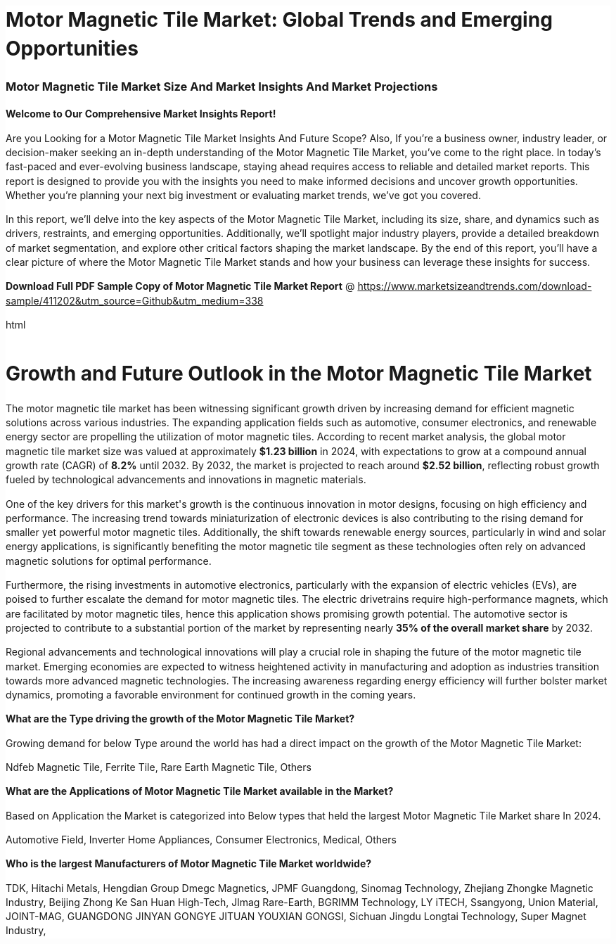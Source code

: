 <h1> Motor Magnetic Tile Market: Global Trends and Emerging Opportunities</h1><div class="" data-test-id=""><h3><span class="">Motor Magnetic Tile Market Size And Market Insights And Market Projections</span></h3></div><div class="" data-test-id=""><p><strong>Welcome to Our Comprehensive Market Insights Report!</strong></p><p>Are you Looking for a Motor Magnetic Tile Market Insights And Future Scope? Also, If you&rsquo;re a business owner, industry leader, or decision-maker seeking an in-depth understanding of the Motor Magnetic Tile Market, you&rsquo;ve come to the right place. In today&rsquo;s fast-paced and ever-evolving business landscape, staying ahead requires access to reliable and detailed market reports. This report is designed to provide you with the insights you need to make informed decisions and uncover growth opportunities. Whether you&rsquo;re planning your next big investment or evaluating market trends, we&rsquo;ve got you covered.</p><p>In this report, we&rsquo;ll delve into the key aspects of the Motor Magnetic Tile Market, including its size, share, and dynamics such as drivers, restraints, and emerging opportunities. Additionally, we&rsquo;ll spotlight major industry players, provide a detailed breakdown of market segmentation, and explore other critical factors shaping the market landscape. By the end of this report, you&rsquo;ll have a clear picture of where the Motor Magnetic Tile Market stands and how your business can leverage these insights for success.</p><p><strong>Download Full PDF Sample Copy of Motor Magnetic Tile Market Report</strong> @ <a href="https://www.marketsizeandtrends.com/download-sample/411202&utm_source=Github&utm_medium=338" target="_blank">https://www.marketsizeandtrends.com/download-sample/411202&utm_source=Github&utm_medium=338</a></p></div><div class="" data-test-id=""><p><span class="">html<!DOCTYPE html><html lang="en"><head>    <meta charset="UTF-8">    <meta name="viewport" content="width=device-width, initial-scale=1.0">    <title>Motor Magnetic Tile Market Growth and Outlook</title></head><body><h1>Growth and Future Outlook in the Motor Magnetic Tile Market</h1><p>The motor magnetic tile market has been witnessing significant growth driven by increasing demand for efficient magnetic solutions across various industries. The expanding application fields such as automotive, consumer electronics, and renewable energy sector are propelling the utilization of motor magnetic tiles. According to recent market analysis, the global motor magnetic tile market size was valued at approximately <strong>$1.23 billion</strong> in 2024, with expectations to grow at a compound annual growth rate (CAGR) of <strong>8.2%</strong> until 2032. By 2032, the market is projected to reach around <strong>$2.52 billion</strong>, reflecting robust growth fueled by technological advancements and innovations in magnetic materials.</p><p>One of the key drivers for this market's growth is the continuous innovation in motor designs, focusing on high efficiency and performance. The increasing trend towards miniaturization of electronic devices is also contributing to the rising demand for smaller yet powerful motor magnetic tiles. Additionally, the shift towards renewable energy sources, particularly in wind and solar energy applications, is significantly benefiting the motor magnetic tile segment as these technologies often rely on advanced magnetic solutions for optimal performance.</p><p><strong></strong></p><p>Furthermore, the rising investments in automotive electronics, particularly with the expansion of electric vehicles (EVs), are poised to further escalate the demand for motor magnetic tiles. The electric drivetrains require high-performance magnets, which are facilitated by motor magnetic tiles, hence this application shows promising growth potential. The automotive sector is projected to contribute to a substantial portion of the market by representing nearly <strong>35% of the overall market share</strong> by 2032.</p><p>Regional advancements and technological innovations will play a crucial role in shaping the future of the motor magnetic tile market. Emerging economies are expected to witness heightened activity in manufacturing and adoption as industries transition towards more advanced magnetic technologies. The increasing awareness regarding energy efficiency will further bolster market dynamics, promoting a favorable environment for continued growth in the coming years.</p></body></html></span></p><p><strong><span class="">What are the&nbsp;Type driving the growth of the Motor Magnetic Tile Market?</span></strong></p></div><div class="" data-test-id=""><p><span class="">Growing demand for below Type around the world has had a direct impact on the growth of the Motor Magnetic Tile Market:</span></p></div><div class="" data-test-id=""><p>Ndfeb Magnetic Tile, Ferrite Tile, Rare Earth Magnetic Tile, Others</p><p><span class=""><strong>What are the&nbsp;Applications&nbsp;of Motor Magnetic Tile Market available in the Market?</strong></span></p></div><div class="" data-test-id=""><p><span class="">Based on Application the Market is categorized into Below types that held the largest Motor Magnetic Tile Market share In 2024.</span></p></div><div class="" data-test-id=""><p><span class="">Automotive Field, Inverter Home Appliances, Consumer Electronics, Medical, Others</span></p><p><span class=""><strong>Who is the largest Manufacturers of Motor Magnetic Tile Market worldwide?</strong></span></p></div><div class="" data-test-id=""><p><span class="">TDK, Hitachi Metals, Hengdian Group Dmegc Magnetics, JPMF Guangdong, Sinomag Technology, Zhejiang Zhongke Magnetic Industry, Beijing Zhong Ke San Huan High-Tech, Jlmag Rare-Earth, BGRIMM Technology, LY iTECH, Ssangyong, Union Material, JOINT-MAG, GUANGDONG JINYAN GONGYE JITUAN YOUXIAN GONGSI, Sichuan Jingdu Longtai Technology, Super Magnet Industry,